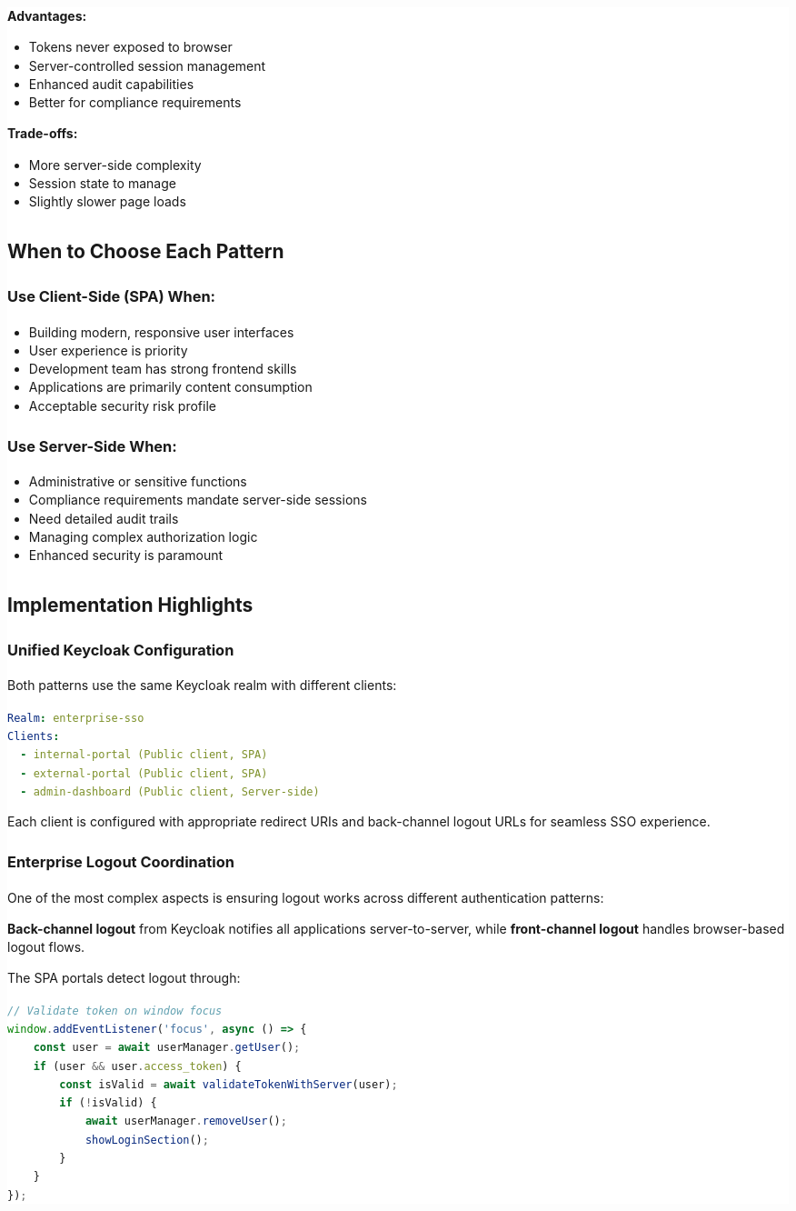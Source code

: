 **Advantages:**
- Tokens never exposed to browser
- Server-controlled session management
- Enhanced audit capabilities
- Better for compliance requirements

**Trade-offs:**
- More server-side complexity
- Session state to manage
- Slightly slower page loads

## When to Choose Each Pattern

### Use Client-Side (SPA) When:
- Building modern, responsive user interfaces
- User experience is priority
- Development team has strong frontend skills
- Applications are primarily content consumption
- Acceptable security risk profile

### Use Server-Side When:
- Administrative or sensitive functions
- Compliance requirements mandate server-side sessions
- Need detailed audit trails
- Managing complex authorization logic
- Enhanced security is paramount

## Implementation Highlights

### Unified Keycloak Configuration

Both patterns use the same Keycloak realm with different clients:

```yaml
Realm: enterprise-sso
Clients:
  - internal-portal (Public client, SPA)
  - external-portal (Public client, SPA)  
  - admin-dashboard (Public client, Server-side)
```

Each client is configured with appropriate redirect URIs and back-channel logout URLs for seamless SSO experience.

### Enterprise Logout Coordination

One of the most complex aspects is ensuring logout works across different authentication patterns:

**Back-channel logout** from Keycloak notifies all applications server-to-server, while **front-channel logout** handles browser-based logout flows.

The SPA portals detect logout through:
```javascript
// Validate token on window focus
window.addEventListener('focus', async () => {
    const user = await userManager.getUser();
    if (user && user.access_token) {
        const isValid = await validateTokenWithServer(user);
        if (!isValid) {
            await userManager.removeUser();
            showLoginSection();
        }
    }
});
```
